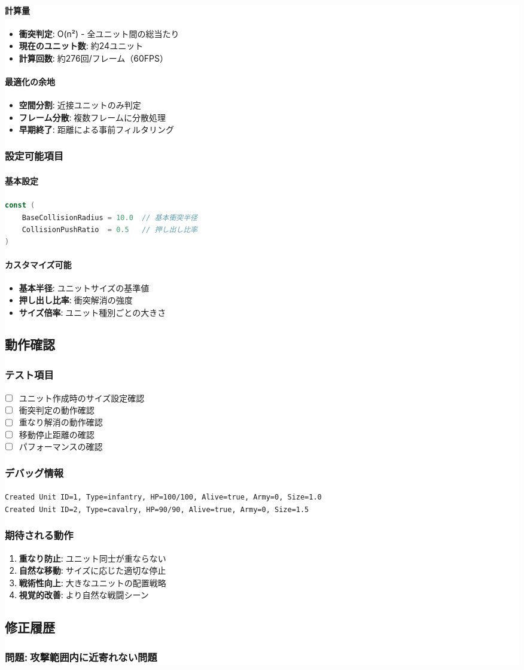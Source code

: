 #### 計算量
- **衝突判定**: O(n²) - 全ユニット間の総当たり
- **現在のユニット数**: 約24ユニット
- **計算回数**: 約276回/フレーム（60FPS）

#### 最適化の余地
- **空間分割**: 近接ユニットのみ判定
- **フレーム分散**: 複数フレームに分散処理
- **早期終了**: 距離による事前フィルタリング

### 設定可能項目

#### 基本設定
```go
const (
    BaseCollisionRadius = 10.0  // 基本衝突半径
    CollisionPushRatio  = 0.5   // 押し出し比率
)
```

#### カスタマイズ可能
- **基本半径**: ユニットサイズの基準値
- **押し出し比率**: 衝突解消の強度
- **サイズ倍率**: ユニット種別ごとの大きさ

## 動作確認

### テスト項目
- [ ] ユニット作成時のサイズ設定確認
- [ ] 衝突判定の動作確認
- [ ] 重なり解消の動作確認
- [ ] 移動停止距離の確認
- [ ] パフォーマンスの確認

### デバッグ情報
```
Created Unit ID=1, Type=infantry, HP=100/100, Alive=true, Army=0, Size=1.0
Created Unit ID=2, Type=cavalry, HP=90/90, Alive=true, Army=0, Size=1.5
```

### 期待される動作
1. **重なり防止**: ユニット同士が重ならない
2. **自然な移動**: サイズに応じた適切な停止
3. **戦術性向上**: 大きなユニットの配置戦略
4. **視覚的改善**: より自然な戦闘シーン

## 修正履歴

### 問題: 攻撃範囲内に近寄れない問題
